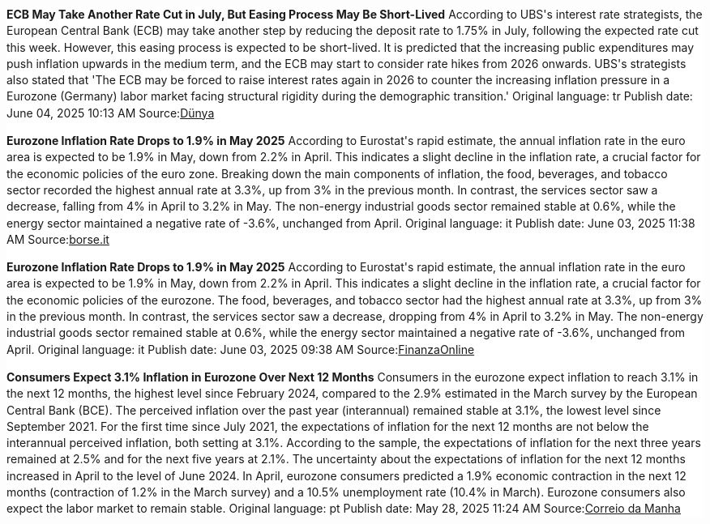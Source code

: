 **ECB May Take Another Rate Cut in July, But Easing Process May Be Short-Lived**
According to UBS's interest rate strategists, the European Central Bank (ECB) may take another step by reducing the deposit rate to 1.75% in July, following the expected rate cut this week. However, this easing process is expected to be short-lived. It is predicted that the increasing public expenditures may push inflation upwards in the medium term, and the ECB may start to consider rate hikes from 2026 onwards. UBS's strategists also stated that 'The ECB may be forced to raise interest rates again in 2026 to counter the increasing inflation pressure in a Eurozone (Germany) labor market facing structural rigidity during the demographic transition.'
Original language: tr
Publish date: June 04, 2025 10:13 AM
Source:[Dünya](https://www.dunya.com/ekonomi/ubs-ecb-temmuzda-son-faiz-indirimini-yapabilir-haberi-779467)

**Eurozone Inflation Rate Drops to 1.9% in May 2025**
According to Eurostat's rapid estimate, the annual inflation rate in the euro area is expected to be 1.9% in May, down from 2.2% in April. This indicates a slight decline in the inflation rate, a crucial factor for the economic policies of the euro zone. Breaking down the main components of inflation, the food, beverages, and tobacco sector recorded the highest annual rate at 3.3%, up from 3% in the previous month. In contrast, the services sector saw a decrease, falling from 4% in April to 3.2% in May. The non-energy industrial goods sector remained stable at 0.6%, while the energy sector maintained a negative rate of -3.6%, unchanged from April.
Original language: it
Publish date: June 03, 2025 11:38 AM
Source:[borse.it](https://www.borse.it/news/eurozona-inflazione-in-calo-all19-a-maggio-2025)

**Eurozone Inflation Rate Drops to 1.9% in May 2025**
According to Eurostat's rapid estimate, the annual inflation rate in the euro area is expected to be 1.9% in May, down from 2.2% in April. This indicates a slight decline in the inflation rate, a crucial factor for the economic policies of the eurozone. The food, beverages, and tobacco sector had the highest annual rate at 3.3%, up from 3% in the previous month. In contrast, the services sector saw a decrease, dropping from 4% in April to 3.2% in May. The non-energy industrial goods sector remained stable at 0.6%, while the energy sector maintained a negative rate of -3.6%, unchanged from April.
Original language: it
Publish date: June 03, 2025 09:38 AM
Source:[FinanzaOnline](https://www.finanzaonline.com/notizie/eurozona-inflazione-in-calo-all19-a-maggio-2025)

**Consumers Expect 3.1% Inflation in Eurozone Over Next 12 Months**
Consumers in the eurozone expect inflation to reach 3.1% in the next 12 months, the highest level since February 2024, compared to the 2.9% estimated in the March survey by the European Central Bank (BCE). The perceived inflation over the past year (interannual) remained stable at 3.1%, the lowest level since September 2021. For the first time since July 2021, the expectations of inflation for the next 12 months are not below the interannual perceived inflation, both setting at 3.1%. According to the sample, the expectations of inflation for the next three years remained at 2.5% and for the next five years at 2.1%. The uncertainty about the expectations of inflation for the next 12 months increased in April to the level of June 2024. In April, eurozone consumers predicted a 1.9% economic contraction in the next 12 months (contraction of 1.2% in the March survey) and a 10.5% unemployment rate (10.4% in March). Eurozone consumers also expect the labor market to remain stable.
Original language: pt
Publish date: May 28, 2025 11:24 AM
Source:[Correio da Manha](https://www.cmjornal.pt/economia/detalhe/consumidores-preveem-inflacao-de-3-1-na-zona-euro-nos-proximos-12-meses)
